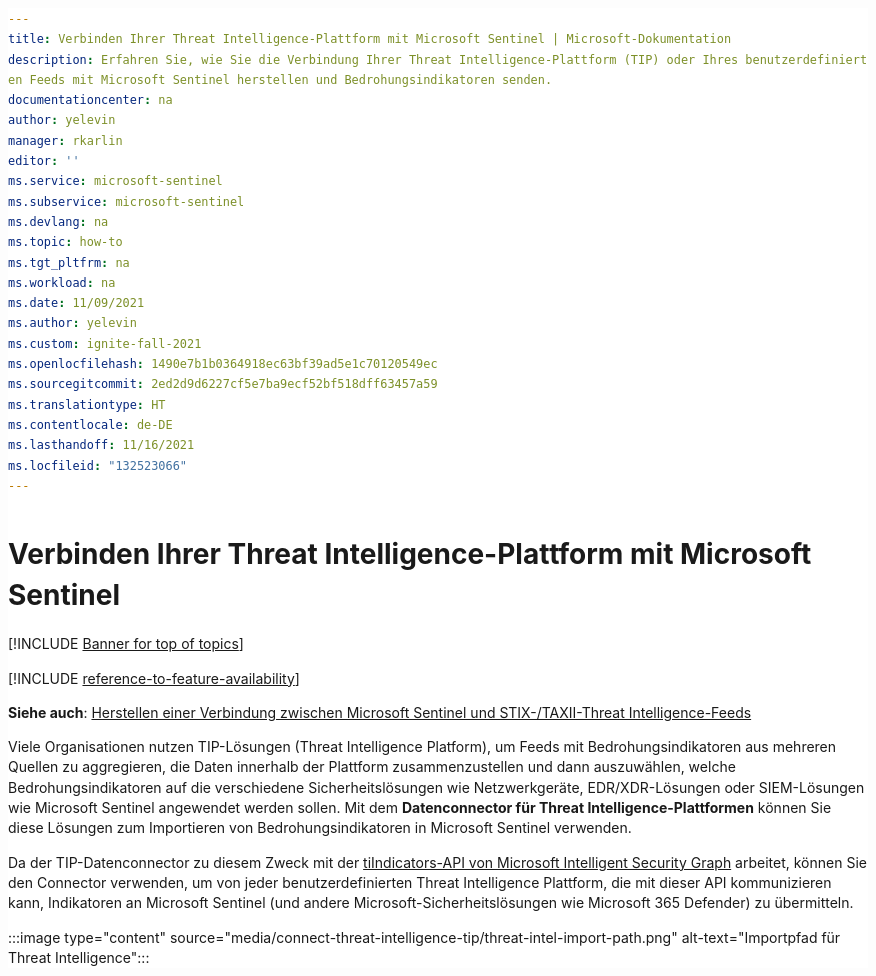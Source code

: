 ```yaml
---
title: Verbinden Ihrer Threat Intelligence-Plattform mit Microsoft Sentinel | Microsoft-Dokumentation
description: Erfahren Sie, wie Sie die Verbindung Ihrer Threat Intelligence-Plattform (TIP) oder Ihres benutzerdefinierten Feeds mit Microsoft Sentinel herstellen und Bedrohungsindikatoren senden.
documentationcenter: na
author: yelevin
manager: rkarlin
editor: ''
ms.service: microsoft-sentinel
ms.subservice: microsoft-sentinel
ms.devlang: na
ms.topic: how-to
ms.tgt_pltfrm: na
ms.workload: na
ms.date: 11/09/2021
ms.author: yelevin
ms.custom: ignite-fall-2021
ms.openlocfilehash: 1490e7b1b0364918ec63bf39ad5e1c70120549ec
ms.sourcegitcommit: 2ed2d9d6227cf5e7ba9ecf52bf518dff63457a59
ms.translationtype: HT
ms.contentlocale: de-DE
ms.lasthandoff: 11/16/2021
ms.locfileid: "132523066"
---
```

# <a name="connect-your-threat-intelligence-platform-to-microsoft-sentinel"></a>Verbinden Ihrer Threat Intelligence-Plattform mit Microsoft Sentinel

[!INCLUDE [Banner for top of topics](./includes/banner.md)]

[!INCLUDE [reference-to-feature-availability](includes/reference-to-feature-availability.md)]

**Siehe auch**: [Herstellen einer Verbindung zwischen Microsoft Sentinel und STIX-/TAXII-Threat Intelligence-Feeds](connect-threat-intelligence-taxii.md)

Viele Organisationen nutzen TIP-Lösungen (Threat Intelligence Platform), um Feeds mit Bedrohungsindikatoren aus mehreren Quellen zu aggregieren, die Daten innerhalb der Plattform zusammenzustellen und dann auszuwählen, welche Bedrohungsindikatoren auf die verschiedene Sicherheitslösungen wie Netzwerkgeräte, EDR/XDR-Lösungen oder SIEM-Lösungen wie Microsoft Sentinel angewendet werden sollen. Mit dem **Datenconnector für Threat Intelligence-Plattformen** können Sie diese Lösungen zum Importieren von Bedrohungsindikatoren in Microsoft Sentinel verwenden. 

Da der TIP-Datenconnector zu diesem Zweck mit der [tiIndicators-API von Microsoft Intelligent Security Graph](/graph/api/resources/tiindicator) arbeitet, können Sie den Connector verwenden, um von jeder benutzerdefinierten Threat Intelligence Plattform, die mit dieser API kommunizieren kann, Indikatoren an Microsoft Sentinel (und andere Microsoft-Sicherheitslösungen wie Microsoft 365 Defender) zu übermitteln.

:::image type="content" source="media/connect-threat-intelligence-tip/threat-intel-import-path.png" alt-text="Importpfad für Threat Intelligence":::
